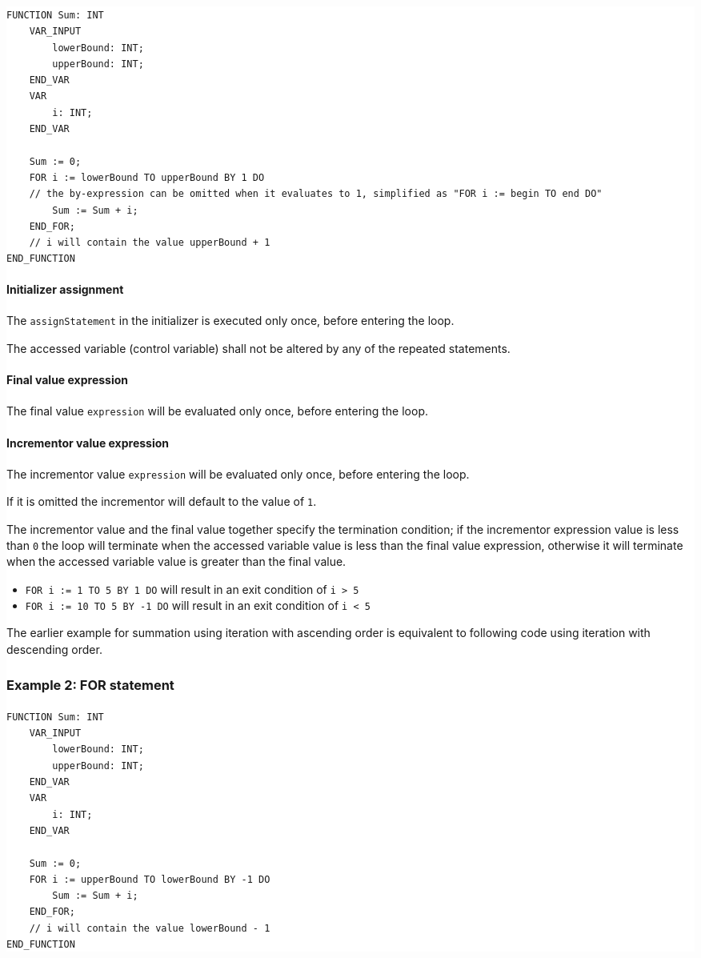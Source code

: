 ```iecst
FUNCTION Sum: INT
    VAR_INPUT
        lowerBound: INT;
        upperBound: INT;
    END_VAR
    VAR
        i: INT;
    END_VAR

    Sum := 0;
    FOR i := lowerBound TO upperBound BY 1 DO
    // the by-expression can be omitted when it evaluates to 1, simplified as "FOR i := begin TO end DO"
        Sum := Sum + i;
    END_FOR;
    // i will contain the value upperBound + 1
END_FUNCTION
```

#### Initializer assignment

The `assignStatement` in the initializer is executed only once, before entering the loop.

The accessed variable (control variable) shall not be altered by any of the repeated statements.

#### Final value expression

The final value `expression` will be evaluated only once, before entering the loop.

#### Incrementor value expression

The incrementor value `expression` will be evaluated only once, before entering the loop.

If it is omitted the incrementor will default to the value of `1`.

The incrementor value and the final value together specify the termination condition; if the incrementor expression value is less than `0` the loop will terminate when the accessed variable value is less than the final value expression, otherwise it will terminate when the accessed variable value is greater than the final value.

- `FOR i := 1 TO 5 BY 1 DO` will result in an exit condition of `i > 5`
- `FOR i := 10 TO 5 BY -1 DO` will result in an exit condition of `i < 5`

The earlier example for summation using iteration with ascending order is equivalent to following code using iteration with descending order.

### Example 2: FOR statement

```iecst
FUNCTION Sum: INT
    VAR_INPUT
        lowerBound: INT;
        upperBound: INT;
    END_VAR
    VAR
        i: INT;
    END_VAR

    Sum := 0;
    FOR i := upperBound TO lowerBound BY -1 DO
        Sum := Sum + i;
    END_FOR;
    // i will contain the value lowerBound - 1
END_FUNCTION
```
